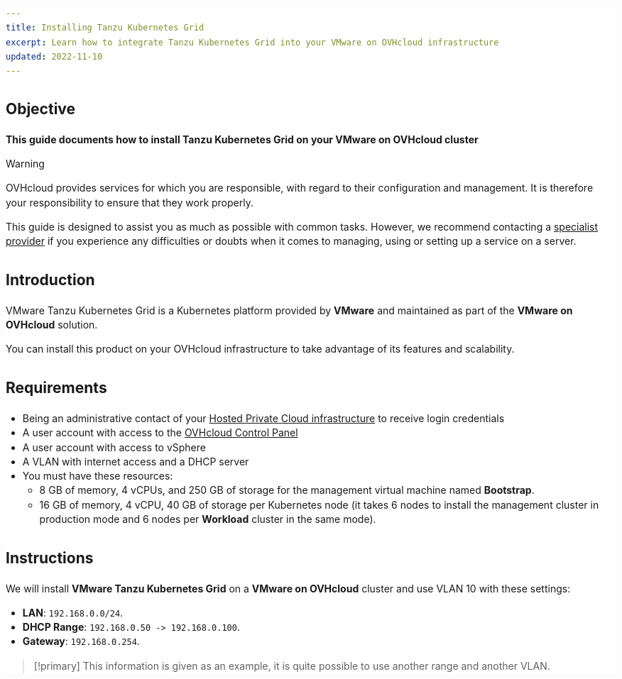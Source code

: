 ```yaml
---
title: Installing Tanzu Kubernetes Grid
excerpt: Learn how to integrate Tanzu Kubernetes Grid into your VMware on OVHcloud infrastructure 
updated: 2022-11-10
---
```


## Objective

**This guide documents how to install Tanzu Kubernetes Grid on your VMware on OVHcloud cluster**

> [!warning]
> OVHcloud provides services for which you are responsible, with regard to their configuration and management. It is therefore your responsibility to ensure that they work properly.
>
> This guide is designed to assist you as much as possible with common tasks. However, we recommend contacting a [specialist provider](https://partner.ovhcloud.com/en-gb/) if you experience any difficulties or doubts when it comes to managing, using or setting up a service on a server.
>

## Introduction

VMware Tanzu Kubernetes Grid is a Kubernetes platform provided by **VMware** and maintained as part of the **VMware on OVHcloud** solution.

You can install this product on your OVHcloud infrastructure to take advantage of its features and scalability.

## Requirements

- Being an administrative contact of your [Hosted Private Cloud infrastructure](https://www.ovhcloud.com/en/enterprise/products/hosted-private-cloud/) to receive login credentials
- A user account with access to the [OVHcloud Control Panel](/links/manager)
- A user account with access to vSphere
- A VLAN with internet access and a DHCP server
- You must have these resources:
    - 8 GB of memory, 4 vCPUs, and 250 GB of storage for the management virtual machine named **Bootstrap**.
    - 16 GB of memory, 4 vCPU, 40 GB of storage per Kubernetes node (it takes 6 nodes to install the management cluster in production mode and 6 nodes per **Workload** cluster in the same mode).

## Instructions

We will install **VMware Tanzu Kubernetes Grid** on a **VMware on OVHcloud** cluster and use VLAN 10 with these settings:

- **LAN**: `192.168.0.0/24`.
- **DHCP Range**: `192.168.0.50 -> 192.168.0.100`.
- **Gateway**: `192.168.0.254`.

> [!primary]
> This information is given as an example, it is quite possible to use another range and another VLAN.
>
